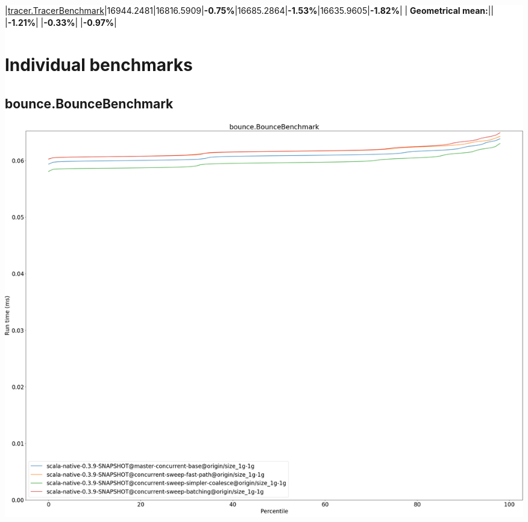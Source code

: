 |[tracer.TracerBenchmark](#tracertracerbenchmark)|16944.2481|16816.5909|__-0.75%__|16685.2864|__-1.53%__|16635.9605|__-1.82%__|
| __Geometrical mean:__|| |__-1.21%__| |__-0.33%__| |__-0.97%__|
# Individual benchmarks
## bounce.BounceBenchmark
![Chart](percentile_bounce.BounceBenchmark.png)
